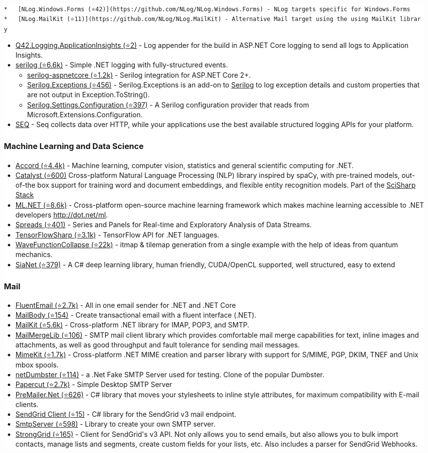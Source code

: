     *   [NLog.Windows.Forms (⭐42)](https://github.com/NLog/NLog.Windows.Forms) - NLog targets specific for Windows.Forms
    *   [NLog.MailKit (⭐11)](https://github.com/NLog/NLog.MailKit) - Alternative Mail target using the using MailKit library
*   [Q42.Logging.ApplicationInsights (⭐2)](https://github.com/Q42/Q42.Logging.ApplicationInsights) - Log appender for the build in ASP.NET Core logging to send all logs to Application Insights.
*   [serilog (⭐6.6k)](https://github.com/serilog/serilog) - Simple .NET logging with fully-structured events.
    *   [serilog-aspnetcore (⭐1.2k)](https://github.com/serilog/serilog-aspnetcore) - Serilog integration for ASP.NET Core 2+.
    *   [Serilog.Exceptions (⭐456)](https://github.com/RehanSaeed/Serilog.Exceptions) - Serilog.Exceptions is an add-on to [Serilog](https://serilog.net/) to log exception details and custom properties that are not output in Exception.ToString().
    *   [Serilog.Settings.Configuration (⭐397)](https://github.com/serilog/serilog-settings-configuration) - A Serilog configuration provider that reads from Microsoft.Extensions.Configuration.
*   [SEQ](https://getseq.net) - Seq collects data over HTTP, while your applications use the best available structured logging APIs for your platform.

### Machine Learning and Data Science

*   [Accord (⭐4.4k)](https://github.com/accord-net/framework) - Machine learning, computer vision, statistics and general scientific computing for .NET.
*   [Catalyst (⭐600)](https://github.com/curiosity-ai/catalyst) Cross-platform Natural Language Processing (NLP) library inspired by spaCy, with pre-trained models, out-of-the box support for training word and document embeddings, and flexible entity recognition models. Part of the [SciSharp Stack](https://scisharp.github.io/SciSharp/)
*   [ML.NET (⭐8.6k)](https://github.com/dotnet/machinelearning) - Cross-platform open-source machine learning framework which makes machine learning accessible to .NET developers <http://dot.net/ml>.
*   [Spreads (⭐401)](https://github.com/Spreads/Spreads/) - Series and Panels for Real-time and Exploratory Analysis of Data Streams.
*   [TensorFlowSharp (⭐3.1k)](https://github.com/migueldeicaza/TensorFlowSharp) - TensorFlow API for .NET languages.
*   [WaveFunctionCollapse (⭐22k)](https://github.com/mxgmn/WaveFunctionCollapse) - itmap & tilemap generation from a single example with the help of ideas from quantum mechanics.
*   [SiaNet (⭐379)](https://github.com/SciSharp/SiaNet) - A C# deep learning library, human friendly, CUDA/OpenCL supported, well structured, easy to extend

### Mail

*   [FluentEmail (⭐2.7k)](https://github.com/lukencode/FluentEmail) - All in one email sender for .NET and .NET Core
*   [MailBody (⭐154)](https://github.com/doxakis/MailBody) - Create transactional email with a fluent interface (.NET).
*   [MailKit (⭐5.6k)](https://github.com/jstedfast/MailKit) - Cross-platform .NET library for IMAP, POP3, and SMTP.
*   [MailMergeLib (⭐106)](https://github.com/axuno/MailMergeLib) - SMTP mail client library which provides comfortable mail merge capabilities for text, inline images and attachments, as well as good throughput and fault tolerance for sending mail messages.
*   [MimeKit (⭐1.7k)](https://github.com/jstedfast/MimeKit) - Cross-platform .NET MIME creation and parser library with support for S/MIME, PGP, DKIM, TNEF and Unix mbox spools.
*   [netDumbster (⭐114)](https://github.com/cmendible/netDumbster) - a .Net Fake SMTP Server used for testing. Clone of the popular Dumbster.
*   [Papercut (⭐2.7k)](https://github.com/ChangemakerStudios/Papercut) - Simple Desktop SMTP Server
*   [PreMailer.Net (⭐626)](https://github.com/milkshakesoftware/PreMailer.Net) - C# library that moves your stylesheets to inline style attributes, for maximum compatibility with E-mail clients.
*   [SendGrid Client (⭐15)](https://github.com/0xdeafcafe/sendgrid-dotnet) - C# library for the SendGrid v3 mail endpoint.
*   [SmtpServer (⭐598)](https://github.com/cosullivan/SmtpServer) - Library to create your own SMTP server.
*   [StrongGrid (⭐165)](https://github.com/Jericho/StrongGrid) - Client for SendGrid's v3 API. Not only allows you to send emails, but also allows you to bulk import contacts, manage lists and segments, create custom fields for your lists, etc. Also includes a parser for SendGrid Webhooks.
